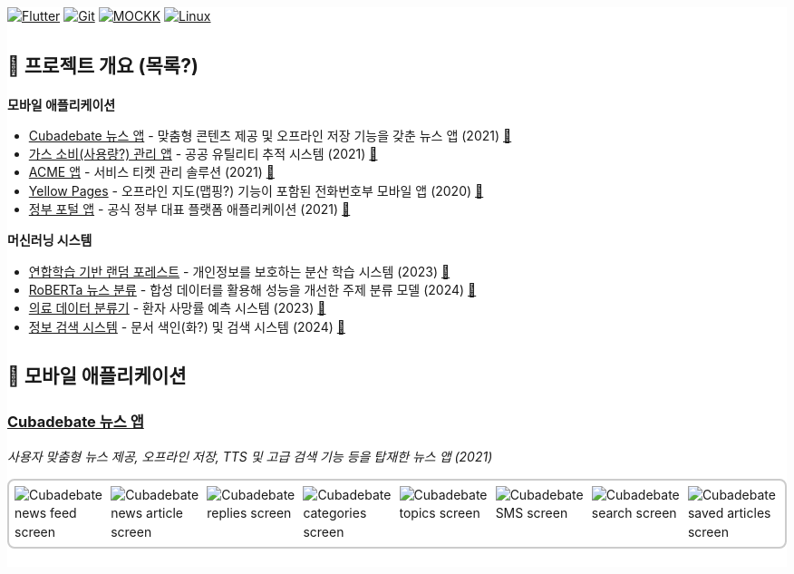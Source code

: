 [![Flutter](https://img.shields.io/badge/Flutter-02569B?style=for-the-badge&logo=flutter&logoColor=white)](https://flutter.dev)
[![Git](https://img.shields.io/badge/Git-F05032?style=for-the-badge&logo=git&logoColor=white)](https://git-scm.com)
[![MOCKK](https://img.shields.io/badge/mockk-2496ED?style=for-the-badge)](https://mockk.io)
[![Linux](https://img.shields.io/badge/Linux-FCC624?style=for-the-badge&logo=linux&logoColor=black)](https://www.linux.org/)
<br>

## 📂 프로젝트 개요 (목록?)

**모바일 애플리케이션**
- [Cubadebate 뉴스 앱](#cubadebate-뉴스-앱) - 맞춤형 콘텐츠 제공 및 오프라인 저장 기능을 갖춘 뉴스 앱 (2021) [🔗](https://github.com/daehan-lim/cubadebate-app)
- [가스 소비(사용량?) 관리 앱](#gas-consumption-manager) - 공공 유틸리티 추적 시스템 (2021) [🔗](https://github.com/daehan-lim/gas-consumption-manager)
- [ACME 앱](#acme-앱) - 서비스 티켓 관리 솔루션 (2021) [🔗](https://github.com/daehan-lim/acme)
- [Yellow Pages](#yellow-pages) - 오프라인 지도(맵핑?) 기능이 포함된 전화번호부 모바일 앱 (2020) [🔗](https://github.com/daehan-lim/cuban-yellow-pages)
- [정부 포털 앱](#정부-포털-앱) - 공식 정부 대표 플랫폼 애플리케이션 (2021) [🔗](https://github.com/daehan-lim/government-portal-app)

**머신러닝 시스템**
- [연합학습 기반 랜덤 포레스트](#연합학습-기반-랜덤-포레스트) - 개인정보를 보호하는 분산 학습 시스템 (2023) [🔗](https://arxiv.org/abs/2407.19193)
- [RoBERTa 뉴스 분류](#roberta-news-classification) - 합성 데이터를 활용해 성능을 개선한 주제 분류 모델 (2024) [🔗](https://github.com/daehan-lim/roberta-sport-news-classifier)
- [의료 데이터 분류기](#medical-data-classifier) - 환자 사망률 예측 시스템 (2023) [🔗](https://github.com/daehan-lim/associative-classifier-mortality-prediction)
- [정보 검색 시스템](#information-retrieval-system) - 문서 색인(화?) 및 검색 시스템 (2024) [🔗](../assets/information_retrieval_report.pdf)

## 📱 모바일 애플리케이션

### [Cubadebate 뉴스 앱](https://github.com/daehan-lim/cubadebate-app)
*사용자 맞춤형 뉴스 제공, 오프라인 저장, TTS 및 고급 검색 기능 등을 탑재한 뉴스 앱 (2021)*

<div style="display: flex; overflow-x: auto; border: 2px solid #ccc; padding: 6px; border-radius: 8px;">
  <img src="../images/cubadebate/news_feed.svg" width="240" style="margin-right: 5px;" alt="Cubadebate news feed screen" />
  <img src="../images/cubadebate/news_article.svg" width="240" style="margin-right: 5px;" alt="Cubadebate news article screen" />
  <img src="../images/cubadebate/replies.png" width="240" style="margin-right: 5px;" alt="Cubadebate replies screen" />
  <img src="../images/cubadebate/categories.png" width="240" style="margin-right: 5px;" alt="Cubadebate categories screen" />
  <img src="../images/cubadebate/topics.png" width="240" style="margin-right: 5px;" alt="Cubadebate topics screen" />
  <img src="../images/cubadebate/sms.png" width="240" style="margin-right: 5px;" alt="Cubadebate SMS screen" />
  <img src="../images/cubadebate/search.svg" width="240" style="margin-right: 5px;" alt="Cubadebate search screen" />
  <img src="../images/cubadebate/saved.png" width="240"  alt="Cubadebate saved articles screen" />
</div>
<br>
